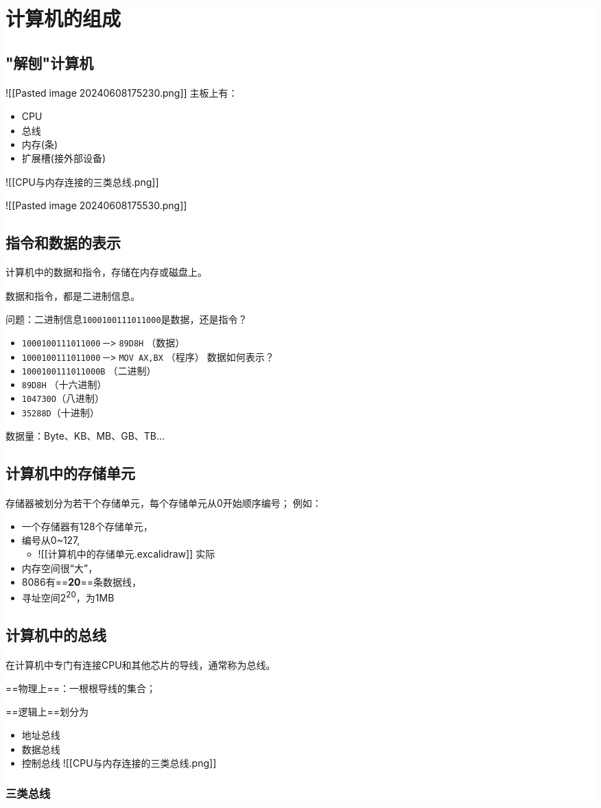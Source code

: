 
# 计算机的组成

## "解刨"计算机

![[Pasted image 20240608175230.png]]
主板上有：
- CPU
- 总线
- 内存(条)
- 扩展槽(接外部设备)

![[CPU与内存连接的三类总线.png]]

![[Pasted image 20240608175530.png]]

## 指令和数据的表示
计算机中的数据和指令，存储在内存或磁盘上。

数据和指令，都是二进制信息。

问题：二进制信息`1000100111011000`是数据，还是指令？
- `1000100111011000` ─> `89D8H` （数据）
- `1000100111011000` ─> `MOV AX,BX` （程序）
数据如何表示？
- `1000100111011000B` （二进制）
- `89D8H` （十六进制）
- `104730O`（八进制）
- `35288D`（十进制）

数据量：Byte、KB、MB、GB、TB...


## 计算机中的存储单元
存储器被划分为若干个存储单元，每个存储单元从0开始顺序编号；
例如：
- 一个存储器有128个存储单元，
- 编号从0~127,
	- ![[计算机中的存储单元.excalidraw]]
实际
- 内存空间很“大”，
- 8086有==**20**==条数据线，
- 寻址空间$2^{20}$，为1MB

## 计算机中的总线
在计算机中专门有连接CPU和其他芯片的导线，通常称为总线。

==物理上==：一根根导线的集合；

==逻辑上==划分为
- 地址总线
- 数据总线
- 控制总线
![[CPU与内存连接的三类总线.png]]
### 三类总线
